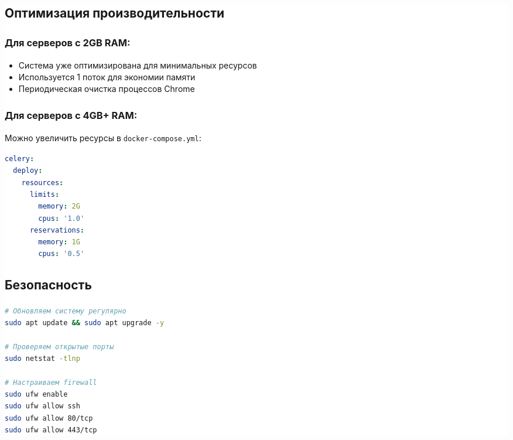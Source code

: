 ## Оптимизация производительности

### Для серверов с 2GB RAM:
- Система уже оптимизирована для минимальных ресурсов
- Используется 1 поток для экономии памяти
- Периодическая очистка процессов Chrome

### Для серверов с 4GB+ RAM:
Можно увеличить ресурсы в `docker-compose.yml`:
```yaml
celery:
  deploy:
    resources:
      limits:
        memory: 2G
        cpus: '1.0'
      reservations:
        memory: 1G
        cpus: '0.5'
```

## Безопасность

```bash
# Обновляем систему регулярно
sudo apt update && sudo apt upgrade -y

# Проверяем открытые порты
sudo netstat -tlnp

# Настраиваем firewall
sudo ufw enable
sudo ufw allow ssh
sudo ufw allow 80/tcp
sudo ufw allow 443/tcp
``` 